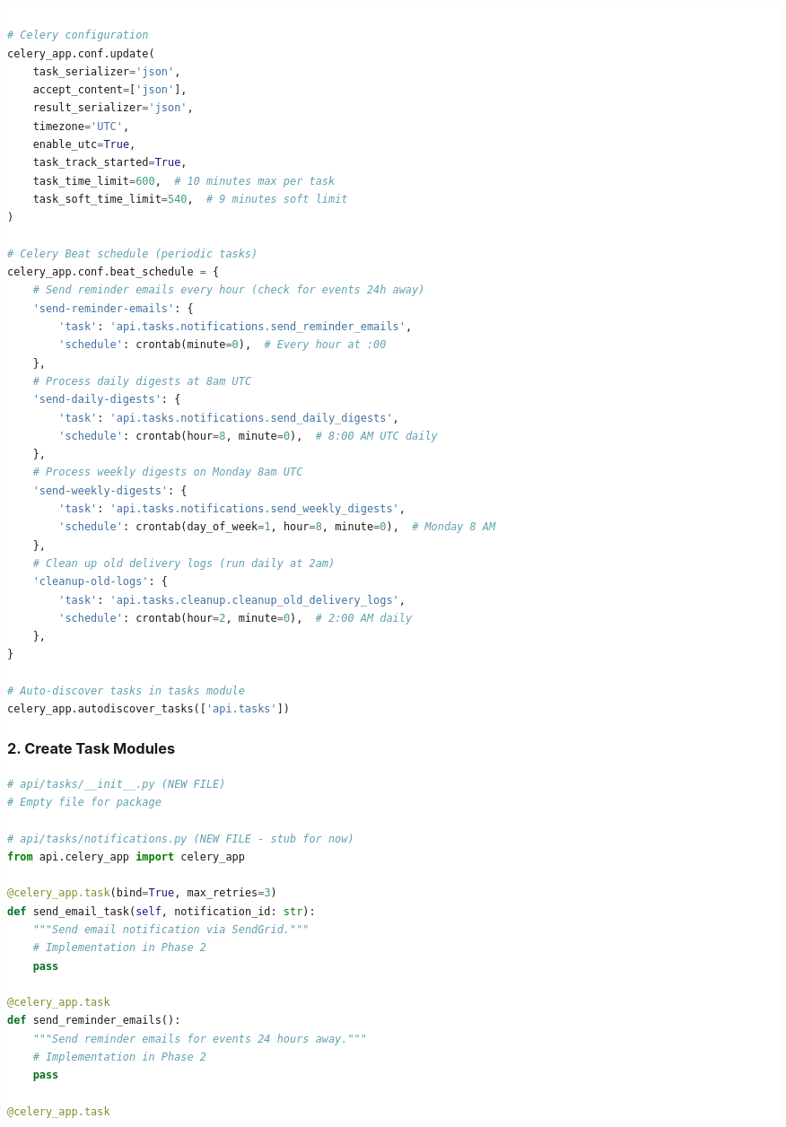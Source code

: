 ```python

# Celery configuration
celery_app.conf.update(
    task_serializer='json',
    accept_content=['json'],
    result_serializer='json',
    timezone='UTC',
    enable_utc=True,
    task_track_started=True,
    task_time_limit=600,  # 10 minutes max per task
    task_soft_time_limit=540,  # 9 minutes soft limit
)

# Celery Beat schedule (periodic tasks)
celery_app.conf.beat_schedule = {
    # Send reminder emails every hour (check for events 24h away)
    'send-reminder-emails': {
        'task': 'api.tasks.notifications.send_reminder_emails',
        'schedule': crontab(minute=0),  # Every hour at :00
    },
    # Process daily digests at 8am UTC
    'send-daily-digests': {
        'task': 'api.tasks.notifications.send_daily_digests',
        'schedule': crontab(hour=8, minute=0),  # 8:00 AM UTC daily
    },
    # Process weekly digests on Monday 8am UTC
    'send-weekly-digests': {
        'task': 'api.tasks.notifications.send_weekly_digests',
        'schedule': crontab(day_of_week=1, hour=8, minute=0),  # Monday 8 AM
    },
    # Clean up old delivery logs (run daily at 2am)
    'cleanup-old-logs': {
        'task': 'api.tasks.cleanup.cleanup_old_delivery_logs',
        'schedule': crontab(hour=2, minute=0),  # 2:00 AM daily
    },
}

# Auto-discover tasks in tasks module
celery_app.autodiscover_tasks(['api.tasks'])
```

### 2. Create Task Modules

```python
# api/tasks/__init__.py (NEW FILE)
# Empty file for package

# api/tasks/notifications.py (NEW FILE - stub for now)
from api.celery_app import celery_app

@celery_app.task(bind=True, max_retries=3)
def send_email_task(self, notification_id: str):
    """Send email notification via SendGrid."""
    # Implementation in Phase 2
    pass

@celery_app.task
def send_reminder_emails():
    """Send reminder emails for events 24 hours away."""
    # Implementation in Phase 2
    pass

@celery_app.task
```